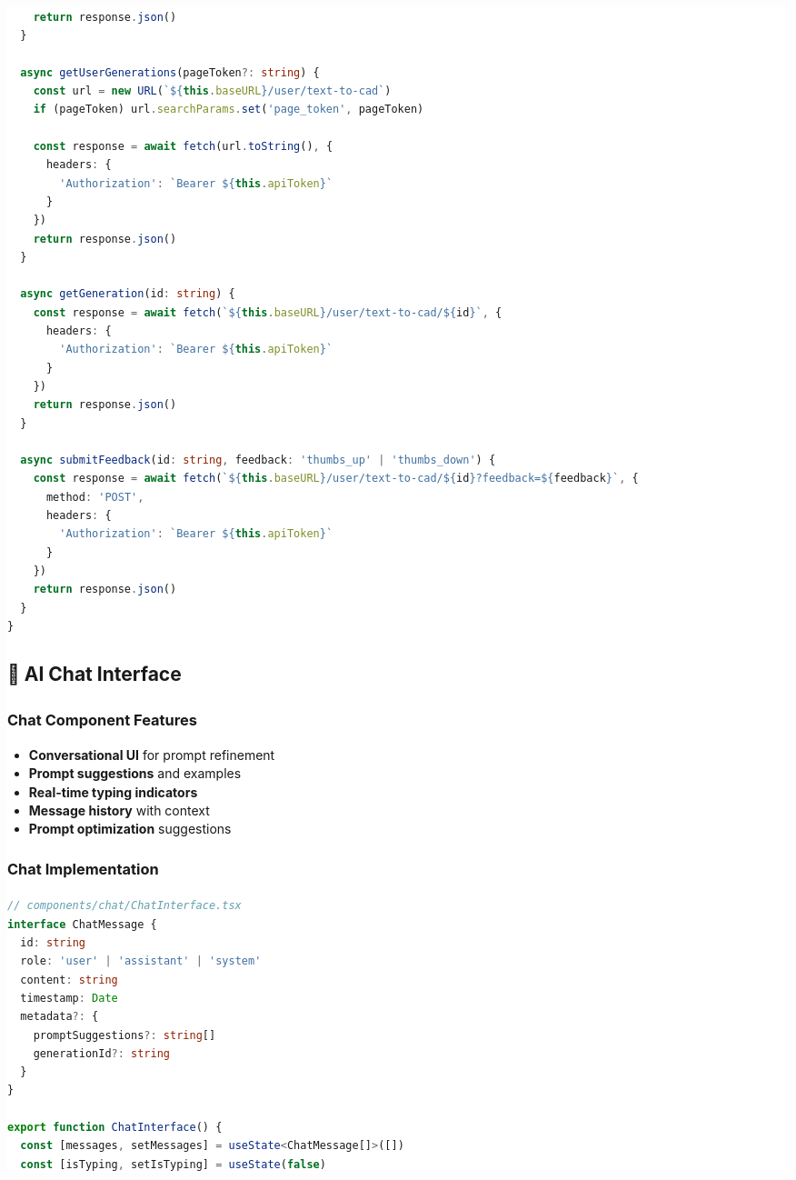 ```typescript
    return response.json()
  }

  async getUserGenerations(pageToken?: string) {
    const url = new URL(`${this.baseURL}/user/text-to-cad`)
    if (pageToken) url.searchParams.set('page_token', pageToken)
    
    const response = await fetch(url.toString(), {
      headers: {
        'Authorization': `Bearer ${this.apiToken}`
      }
    })
    return response.json()
  }

  async getGeneration(id: string) {
    const response = await fetch(`${this.baseURL}/user/text-to-cad/${id}`, {
      headers: {
        'Authorization': `Bearer ${this.apiToken}`
      }
    })
    return response.json()
  }

  async submitFeedback(id: string, feedback: 'thumbs_up' | 'thumbs_down') {
    const response = await fetch(`${this.baseURL}/user/text-to-cad/${id}?feedback=${feedback}`, {
      method: 'POST',
      headers: {
        'Authorization': `Bearer ${this.apiToken}`
      }
    })
    return response.json()
  }
}
```

## 💬 AI Chat Interface

### Chat Component Features
- **Conversational UI** for prompt refinement
- **Prompt suggestions** and examples
- **Real-time typing indicators**
- **Message history** with context
- **Prompt optimization** suggestions

### Chat Implementation
```typescript
// components/chat/ChatInterface.tsx
interface ChatMessage {
  id: string
  role: 'user' | 'assistant' | 'system'
  content: string
  timestamp: Date
  metadata?: {
    promptSuggestions?: string[]
    generationId?: string
  }
}

export function ChatInterface() {
  const [messages, setMessages] = useState<ChatMessage[]>([])
  const [isTyping, setIsTyping] = useState(false)
```